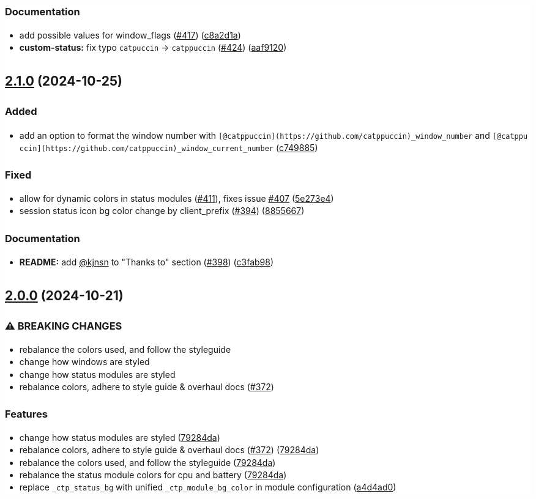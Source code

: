 
### Documentation

* add possible values for window_flags ([#417](https://github.com/catppuccin/tmux/issues/417)) ([c8a2d1a](https://github.com/catppuccin/tmux/commit/c8a2d1ae9649aa904960bef1516ea2ff9a3e6ad0))
* **custom-status:** fix typo `catpuccin` -&gt; `catppuccin` ([#424](https://github.com/catppuccin/tmux/issues/424)) ([aaf9120](https://github.com/catppuccin/tmux/commit/aaf9120f769a34e5491b3ee7f885c8c347f2f663))

## [2.1.0](https://github.com/catppuccin/tmux/compare/v2.0.0...v2.1.0) (2024-10-25)


### Added

* add an option to format the window number with `[@catppuccin](https://github.com/catppuccin)_window_number` and `[@catppuccin](https://github.com/catppuccin)_window_current_number` ([c749885](https://github.com/catppuccin/tmux/commit/c74988511a462bdf07c5fc9ce88157b93a4ed185))


### Fixed

* allow for dynamic colors in status modules ([#411](https://github.com/catppuccin/tmux/issues/411)), fixes issue [#407](https://github.com/catppuccin/tmux/issues/407) ([5e273e4](https://github.com/catppuccin/tmux/commit/5e273e41dd3188a1a0e795b120623c95de491445))
* session status icon bg color change by client_prefix ([#394](https://github.com/catppuccin/tmux/issues/394)) ([8855667](https://github.com/catppuccin/tmux/commit/885566714315915547516de5c2f1b660f8e524c2))


### Documentation

* **README:** add [@kjnsn](https://github.com/kjnsn) to "Thanks to" section ([#398](https://github.com/catppuccin/tmux/issues/398)) ([c3fab98](https://github.com/catppuccin/tmux/commit/c3fab98ab4248a2a78c8193ad48f0991b7bfa1e3))

## [2.0.0](https://github.com/catppuccin/tmux/compare/v1.0.3...v2.0.0) (2024-10-21)


### ⚠ BREAKING CHANGES

* rebalance the colors used, and follow the styleguide
* change how windows are styled
* change how status modules are styled
* rebalance colors, adhere to style guide & overhaul docs ([#372](https://github.com/catppuccin/tmux/issues/372))

### Features

* change how status modules are styled ([79284da](https://github.com/catppuccin/tmux/commit/79284da665bf5d39d304e23df4165c8ac37f9b7a))
* rebalance colors, adhere to style guide & overhaul docs ([#372](https://github.com/catppuccin/tmux/issues/372)) ([79284da](https://github.com/catppuccin/tmux/commit/79284da665bf5d39d304e23df4165c8ac37f9b7a))
* rebalance the colors used, and follow the styleguide ([79284da](https://github.com/catppuccin/tmux/commit/79284da665bf5d39d304e23df4165c8ac37f9b7a))
* rebalance the status module colors for cpu and battery ([79284da](https://github.com/catppuccin/tmux/commit/79284da665bf5d39d304e23df4165c8ac37f9b7a))
* replace `_ctp_status_bg` with unified `_ctp_module_bg_color` in module configuration ([a4d4ad0](https://github.com/catppuccin/tmux/commit/a4d4ad09cc8b5c9338cbd4510450d0ae997a7710))
